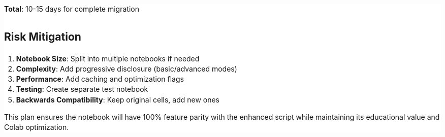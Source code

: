 **Total**: 10-15 days for complete migration

## Risk Mitigation

1. **Notebook Size**: Split into multiple notebooks if needed
2. **Complexity**: Add progressive disclosure (basic/advanced modes)
3. **Performance**: Add caching and optimization flags
4. **Testing**: Create separate test notebook
5. **Backwards Compatibility**: Keep original cells, add new ones

This plan ensures the notebook will have 100% feature parity with the enhanced script while maintaining its educational value and Colab optimization.